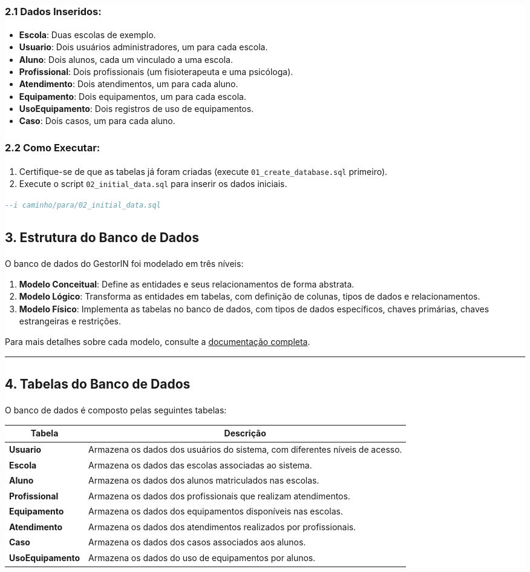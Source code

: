 ### 2.1 Dados Inseridos:
- **Escola**: Duas escolas de exemplo.
- **Usuario**: Dois usuários administradores, um para cada escola.
- **Aluno**: Dois alunos, cada um vinculado a uma escola.
- **Profissional**: Dois profissionais (um fisioterapeuta e uma psicóloga).
- **Atendimento**: Dois atendimentos, um para cada aluno.
- **Equipamento**: Dois equipamentos, um para cada escola.
- **UsoEquipamento**: Dois registros de uso de equipamentos.
- **Caso**: Dois casos, um para cada aluno.

### 2.2 Como Executar:
1. Certifique-se de que as tabelas já foram criadas (execute `01_create_database.sql` primeiro).
2. Execute o script `02_initial_data.sql` para inserir os dados iniciais.

```sql
--i caminho/para/02_initial_data.sql
```
## 3. Estrutura do Banco de Dados

O banco de dados do GestorIN foi modelado em três níveis:

1. **Modelo Conceitual**: Define as entidades e seus relacionamentos de forma abstrata.
2. **Modelo Lógico**: Transforma as entidades em tabelas, com definição de colunas, tipos de dados e relacionamentos.
3. **Modelo Físico**: Implementa as tabelas no banco de dados, com tipos de dados específicos, chaves primárias, chaves estrangeiras e restrições.

Para mais detalhes sobre cada modelo, consulte a [documentação completa](https://github.com/Inteli-College/2025-1A-T13-ES05-G05/blob/main/documentos/Projeto.md).

---

## 4. Tabelas do Banco de Dados

O banco de dados é composto pelas seguintes tabelas:

| Tabela           | Descrição                                                                 |
|------------------|---------------------------------------------------------------------------|
| **Usuario**      | Armazena os dados dos usuários do sistema, com diferentes níveis de acesso. |
| **Escola**       | Armazena os dados das escolas associadas ao sistema.                      |
| **Aluno**        | Armazena os dados dos alunos matriculados nas escolas.                    |
| **Profissional** | Armazena os dados dos profissionais que realizam atendimentos.            |
| **Equipamento**  | Armazena os dados dos equipamentos disponíveis nas escolas.               |
| **Atendimento**  | Armazena os dados dos atendimentos realizados por profissionais.          |
| **Caso**         | Armazena os dados dos casos associados aos alunos.                        |
| **UsoEquipamento** | Armazena os dados do uso de equipamentos por alunos.                     |
